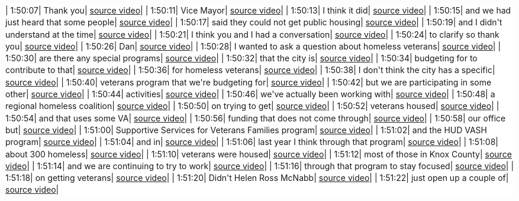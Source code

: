 | 1:50:07| Thank you| [source video](https://archive.org/details/CityCouncil160517BudgetHearingWithPublicForum?start=6607)|
| 1:50:11| Vice Mayor| [source video](https://archive.org/details/CityCouncil160517BudgetHearingWithPublicForum?start=6611)|
| 1:50:13| I think it did| [source video](https://archive.org/details/CityCouncil160517BudgetHearingWithPublicForum?start=6613)|
| 1:50:15| and we had just heard that some people| [source video](https://archive.org/details/CityCouncil160517BudgetHearingWithPublicForum?start=6615)|
| 1:50:17| said they could not get public housing| [source video](https://archive.org/details/CityCouncil160517BudgetHearingWithPublicForum?start=6617)|
| 1:50:19| and I didn't understand at the time| [source video](https://archive.org/details/CityCouncil160517BudgetHearingWithPublicForum?start=6619)|
| 1:50:21| I think you and I had a conversation| [source video](https://archive.org/details/CityCouncil160517BudgetHearingWithPublicForum?start=6621)|
| 1:50:24| to clarify so thank you| [source video](https://archive.org/details/CityCouncil160517BudgetHearingWithPublicForum?start=6624)|
| 1:50:26| Dan| [source video](https://archive.org/details/CityCouncil160517BudgetHearingWithPublicForum?start=6626)|
| 1:50:28| I wanted to ask a question about homeless veterans| [source video](https://archive.org/details/CityCouncil160517BudgetHearingWithPublicForum?start=6628)|
| 1:50:30| are there any special programs| [source video](https://archive.org/details/CityCouncil160517BudgetHearingWithPublicForum?start=6630)|
| 1:50:32| that the city is| [source video](https://archive.org/details/CityCouncil160517BudgetHearingWithPublicForum?start=6632)|
| 1:50:34| budgeting for to contribute to that| [source video](https://archive.org/details/CityCouncil160517BudgetHearingWithPublicForum?start=6634)|
| 1:50:36| for homeless veterans| [source video](https://archive.org/details/CityCouncil160517BudgetHearingWithPublicForum?start=6636)|
| 1:50:38| I don't think the city has a specific| [source video](https://archive.org/details/CityCouncil160517BudgetHearingWithPublicForum?start=6638)|
| 1:50:40| veterans program that we're budgeting for| [source video](https://archive.org/details/CityCouncil160517BudgetHearingWithPublicForum?start=6640)|
| 1:50:42| but we are participating in some other| [source video](https://archive.org/details/CityCouncil160517BudgetHearingWithPublicForum?start=6642)|
| 1:50:44| activities| [source video](https://archive.org/details/CityCouncil160517BudgetHearingWithPublicForum?start=6644)|
| 1:50:46| we've actually been working with| [source video](https://archive.org/details/CityCouncil160517BudgetHearingWithPublicForum?start=6646)|
| 1:50:48| a regional homeless coalition| [source video](https://archive.org/details/CityCouncil160517BudgetHearingWithPublicForum?start=6648)|
| 1:50:50| on trying to get| [source video](https://archive.org/details/CityCouncil160517BudgetHearingWithPublicForum?start=6650)|
| 1:50:52| veterans housed| [source video](https://archive.org/details/CityCouncil160517BudgetHearingWithPublicForum?start=6652)|
| 1:50:54| and that uses some VA| [source video](https://archive.org/details/CityCouncil160517BudgetHearingWithPublicForum?start=6654)|
| 1:50:56| funding that does not come through| [source video](https://archive.org/details/CityCouncil160517BudgetHearingWithPublicForum?start=6656)|
| 1:50:58| our office but| [source video](https://archive.org/details/CityCouncil160517BudgetHearingWithPublicForum?start=6658)|
| 1:51:00| Supportive Services for Veterans Families program| [source video](https://archive.org/details/CityCouncil160517BudgetHearingWithPublicForum?start=6660)|
| 1:51:02| and the HUD VASH program| [source video](https://archive.org/details/CityCouncil160517BudgetHearingWithPublicForum?start=6662)|
| 1:51:04| and in| [source video](https://archive.org/details/CityCouncil160517BudgetHearingWithPublicForum?start=6664)|
| 1:51:06| last year I think through that program| [source video](https://archive.org/details/CityCouncil160517BudgetHearingWithPublicForum?start=6666)|
| 1:51:08| about 300 homeless| [source video](https://archive.org/details/CityCouncil160517BudgetHearingWithPublicForum?start=6668)|
| 1:51:10| veterans were housed| [source video](https://archive.org/details/CityCouncil160517BudgetHearingWithPublicForum?start=6670)|
| 1:51:12| most of those in Knox County| [source video](https://archive.org/details/CityCouncil160517BudgetHearingWithPublicForum?start=6672)|
| 1:51:14| and we are continuing to try to work| [source video](https://archive.org/details/CityCouncil160517BudgetHearingWithPublicForum?start=6674)|
| 1:51:16| through that program to stay focused| [source video](https://archive.org/details/CityCouncil160517BudgetHearingWithPublicForum?start=6676)|
| 1:51:18| on getting veterans| [source video](https://archive.org/details/CityCouncil160517BudgetHearingWithPublicForum?start=6678)|
| 1:51:20| Didn't Helen Ross McNabb| [source video](https://archive.org/details/CityCouncil160517BudgetHearingWithPublicForum?start=6680)|
| 1:51:22| just open up a couple of| [source video](https://archive.org/details/CityCouncil160517BudgetHearingWithPublicForum?start=6682)|